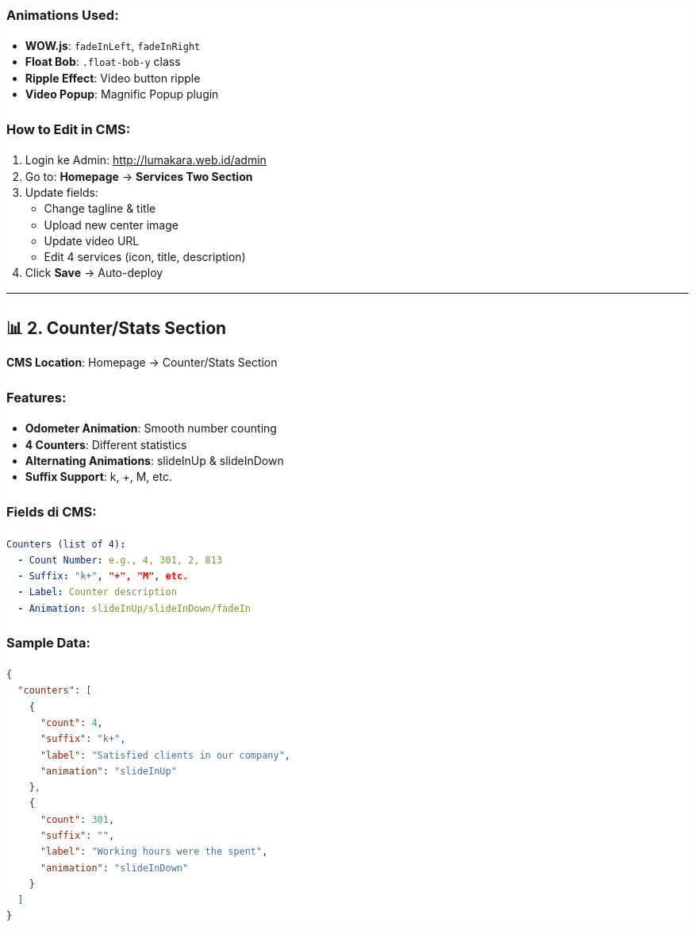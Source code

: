 ### Animations Used:
- **WOW.js**: `fadeInLeft`, `fadeInRight`
- **Float Bob**: `.float-bob-y` class
- **Ripple Effect**: Video button ripple
- **Video Popup**: Magnific Popup plugin

### How to Edit in CMS:
1. Login ke Admin: http://lumakara.web.id/admin
2. Go to: **Homepage** → **Services Two Section**
3. Update fields:
   - Change tagline & title
   - Upload new center image
   - Update video URL
   - Edit 4 services (icon, title, description)
4. Click **Save** → Auto-deploy

---

## 📊 2. Counter/Stats Section

**CMS Location**: Homepage → Counter/Stats Section

### Features:
- **Odometer Animation**: Smooth number counting
- **4 Counters**: Different statistics
- **Alternating Animations**: slideInUp & slideInDown
- **Suffix Support**: k, +, M, etc.

### Fields di CMS:
```yaml
Counters (list of 4):
  - Count Number: e.g., 4, 301, 2, 813
  - Suffix: "k+", "+", "M", etc.
  - Label: Counter description
  - Animation: slideInUp/slideInDown/fadeIn
```

### Sample Data:
```json
{
  "counters": [
    {
      "count": 4,
      "suffix": "k+",
      "label": "Satisfied clients in our company",
      "animation": "slideInUp"
    },
    {
      "count": 301,
      "suffix": "",
      "label": "Working hours were the spent",
      "animation": "slideInDown"
    }
  ]
}
```
